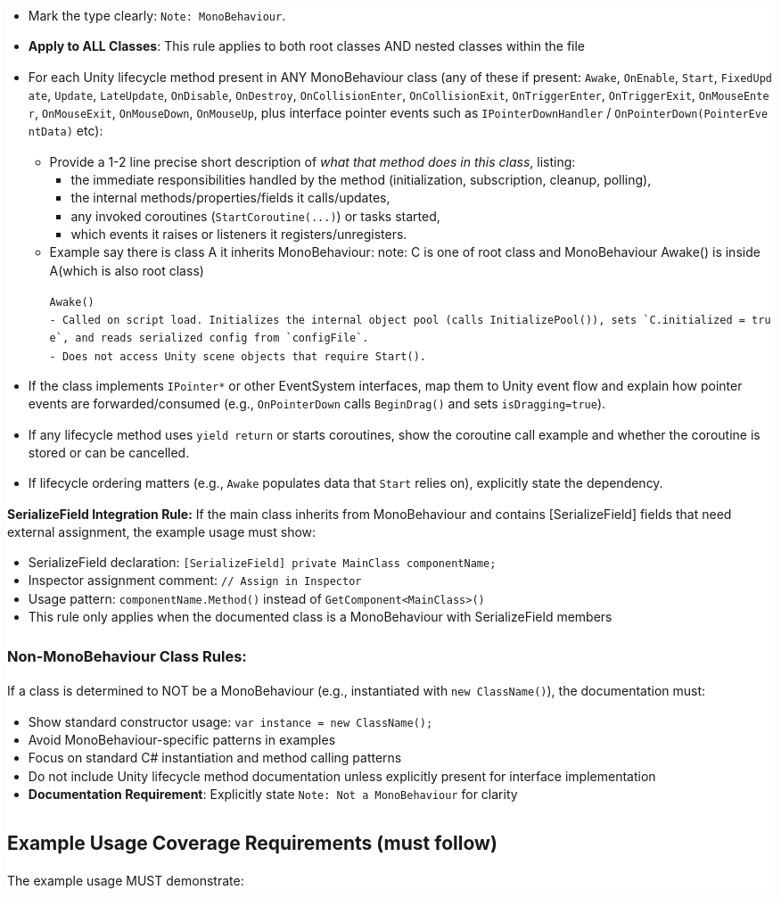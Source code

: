 * Mark the type clearly: `Note: MonoBehaviour`.
* **Apply to ALL Classes**: This rule applies to both root classes AND nested classes within the file
* For each Unity lifecycle method present in ANY MonoBehaviour class (any of these if present: `Awake`, `OnEnable`, `Start`, `FixedUpdate`, `Update`, `LateUpdate`, `OnDisable`, `OnDestroy`, `OnCollisionEnter`, `OnCollisionExit`, `OnTriggerEnter`, `OnTriggerExit`, `OnMouseEnter`, `OnMouseExit`, `OnMouseDown`, `OnMouseUp`, plus interface pointer events such as `IPointerDownHandler` / `OnPointerDown(PointerEventData)` etc):

  * Provide a 1-2 line precise short description of *what that method does in this class*, listing:
    * the immediate responsibilities handled by the method (initialization, subscription, cleanup, polling),
    * the internal methods/properties/fields it calls/updates,
    * any invoked coroutines (`StartCoroutine(...)`) or tasks started,
    * which events it raises or listeners it registers/unregisters.
  * Example say there is class A it inherits MonoBehaviour:
    note: C is one of root class and MonoBehaviour Awake() is inside A(which is also root class)
    ```
    Awake()
    - Called on script load. Initializes the internal object pool (calls InitializePool()), sets `C.initialized = true`, and reads serialized config from `configFile`.
    - Does not access Unity scene objects that require Start().
    ```
* If the class implements `IPointer*` or other EventSystem interfaces, map them to Unity event flow and explain how pointer events are forwarded/consumed (e.g., `OnPointerDown` calls `BeginDrag()` and sets `isDragging=true`).
* If any lifecycle method uses `yield return` or starts coroutines, show the coroutine call example and whether the coroutine is stored or can be cancelled.
* If lifecycle ordering matters (e.g., `Awake` populates data that `Start` relies on), explicitly state the dependency.

**SerializeField Integration Rule:**
If the main class inherits from MonoBehaviour and contains [SerializeField] fields that need external assignment, the example usage must show:
* SerializeField declaration: `[SerializeField] private MainClass componentName;`
* Inspector assignment comment: `// Assign in Inspector`  
* Usage pattern: `componentName.Method()` instead of `GetComponent<MainClass>()`
* This rule only applies when the documented class is a MonoBehaviour with SerializeField members

### **Non-MonoBehaviour Class Rules:**
If a class is determined to NOT be a MonoBehaviour (e.g., instantiated with `new ClassName()`), the documentation must:
* Show standard constructor usage: `var instance = new ClassName();`
* Avoid MonoBehaviour-specific patterns in examples
* Focus on standard C# instantiation and method calling patterns
* Do not include Unity lifecycle method documentation unless explicitly present for interface implementation
* **Documentation Requirement**: Explicitly state `Note: Not a MonoBehaviour` for clarity

## Example Usage Coverage Requirements (must follow)
The example usage MUST demonstrate:

